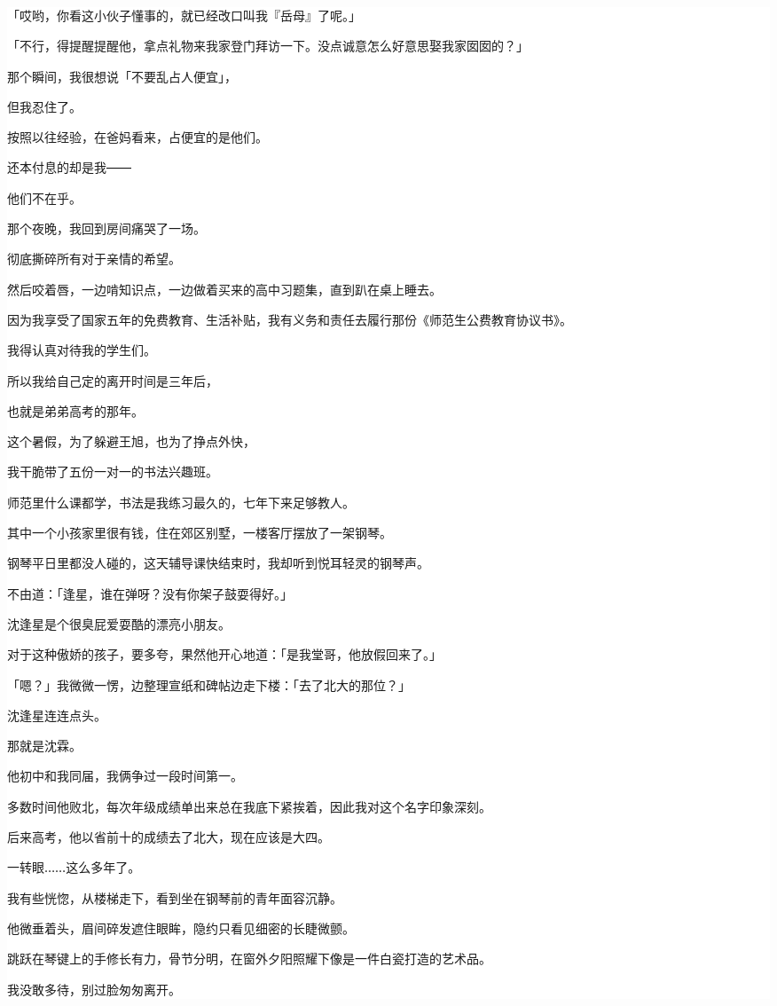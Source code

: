 「哎哟，你看这小伙子懂事的，就已经改口叫我『岳母』了呢。」

「不行，得提醒提醒他，拿点礼物来我家登门拜访一下。没点诚意怎么好意思娶我家囡囡的？」

那个瞬间，我很想说「不要乱占人便宜」，

但我忍住了。

按照以往经验，在爸妈看来，占便宜的是他们。

还本付息的却是我——

他们不在乎。

那个夜晚，我回到房间痛哭了一场。

彻底撕碎所有对于亲情的希望。

然后咬着唇，一边啃知识点，一边做着买来的高中习题集，直到趴在桌上睡去。

因为我享受了国家五年的免费教育、生活补贴，我有义务和责任去履行那份《师范生公费教育协议书》。

我得认真对待我的学生们。

所以我给自己定的离开时间是三年后，

也就是弟弟高考的那年。

这个暑假，为了躲避王旭，也为了挣点外快，

我干脆带了五份一对一的书法兴趣班。

师范里什么课都学，书法是我练习最久的，七年下来足够教人。

其中一个小孩家里很有钱，住在郊区别墅，一楼客厅摆放了一架钢琴。

钢琴平日里都没人碰的，这天辅导课快结束时，我却听到悦耳轻灵的钢琴声。

不由道：「逢星，谁在弹呀？没有你架子鼓耍得好。」

沈逢星是个很臭屁爱耍酷的漂亮小朋友。

对于这种傲娇的孩子，要多夸，果然他开心地道：「是我堂哥，他放假回来了。」

「嗯？」我微微一愣，边整理宣纸和碑帖边走下楼：「去了北大的那位？」

沈逢星连连点头。

那就是沈霖。

他初中和我同届，我俩争过一段时间第一。

多数时间他败北，每次年级成绩单出来总在我底下紧挨着，因此我对这个名字印象深刻。

后来高考，他以省前十的成绩去了北大，现在应该是大四。

一转眼……这么多年了。

我有些恍惚，从楼梯走下，看到坐在钢琴前的青年面容沉静。

他微垂着头，眉间碎发遮住眼眸，隐约只看见细密的长睫微颤。

跳跃在琴键上的手修长有力，骨节分明，在窗外夕阳照耀下像是一件白瓷打造的艺术品。

我没敢多待，别过脸匆匆离开。
